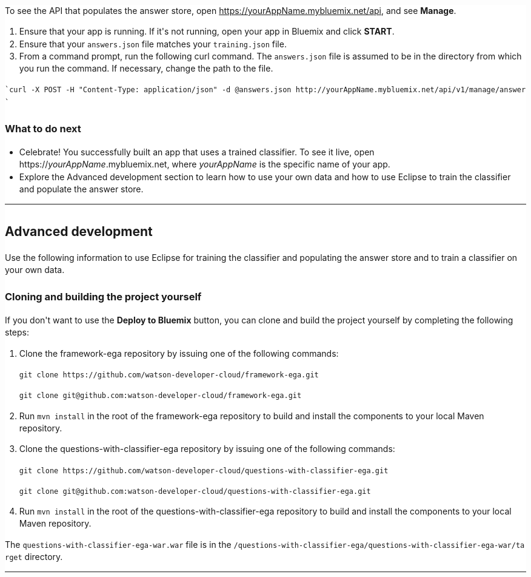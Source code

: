 To see the API that populates the answer store, open https://yourAppName.mybluemix.net/api, and see **Manage**.

  1. Ensure that your app is running. If it's not running, open your app in Bluemix and click **START**.
  2. Ensure that your `answers.json` file matches your `training.json` file.
  3. From a command prompt, run the following curl command. The `answers.json` file is assumed to be in the directory from which you run the command. If necessary, change the path to the file.

    `curl -X POST -H "Content-Type: application/json" -d @answers.json http://yourAppName.mybluemix.net/api/v1/manage/answer`

### What to do next

  * Celebrate! You successfully built an app that uses a trained classifier. To see it live, open https://*yourAppName*.mybluemix.net, where *yourAppName* is the specific name of your app.
  * Explore the Advanced development section to learn how to use your own data and how to use Eclipse to train the classifier and populate the answer store.

***

## Advanced development
Use the following information to use Eclipse for training the classifier and populating the answer store and to train a classifier on your own data.

### Cloning and building the project yourself
  If you don't want to use the **Deploy to Bluemix** button, you can clone and build the project yourself by completing the following steps:
  
  1. Clone the framework-ega repository by issuing one of the following commands:
     ```
     git clone https://github.com/watson-developer-cloud/framework-ega.git
     ```
     ```
     git clone git@github.com:watson-developer-cloud/framework-ega.git
     ```

  2. Run `mvn install` in the root of the framework-ega repository to build and install the components to your local Maven repository.
  3. Clone the questions-with-classifier-ega repository by issuing one of the following commands:
     ```
     git clone https://github.com/watson-developer-cloud/questions-with-classifier-ega.git
     ```
     ```
     git clone git@github.com:watson-developer-cloud/questions-with-classifier-ega.git
     ```
        
  4. Run `mvn install` in the root of the questions-with-classifier-ega repository to build and install the components to your local Maven repository.

  The `questions-with-classifier-ega-war.war` file is in the `/questions-with-classifier-ega/questions-with-classifier-ega-war/target` directory.

***
